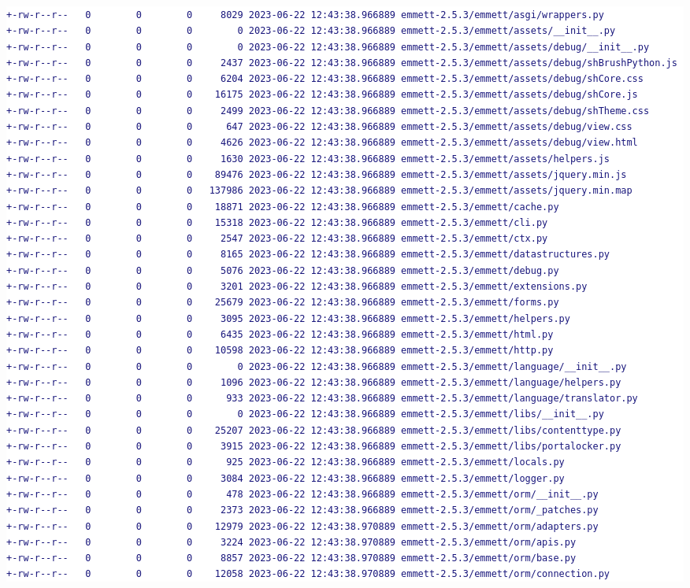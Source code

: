 ```diff
+-rw-r--r--   0        0        0     8029 2023-06-22 12:43:38.966889 emmett-2.5.3/emmett/asgi/wrappers.py
+-rw-r--r--   0        0        0        0 2023-06-22 12:43:38.966889 emmett-2.5.3/emmett/assets/__init__.py
+-rw-r--r--   0        0        0        0 2023-06-22 12:43:38.966889 emmett-2.5.3/emmett/assets/debug/__init__.py
+-rw-r--r--   0        0        0     2437 2023-06-22 12:43:38.966889 emmett-2.5.3/emmett/assets/debug/shBrushPython.js
+-rw-r--r--   0        0        0     6204 2023-06-22 12:43:38.966889 emmett-2.5.3/emmett/assets/debug/shCore.css
+-rw-r--r--   0        0        0    16175 2023-06-22 12:43:38.966889 emmett-2.5.3/emmett/assets/debug/shCore.js
+-rw-r--r--   0        0        0     2499 2023-06-22 12:43:38.966889 emmett-2.5.3/emmett/assets/debug/shTheme.css
+-rw-r--r--   0        0        0      647 2023-06-22 12:43:38.966889 emmett-2.5.3/emmett/assets/debug/view.css
+-rw-r--r--   0        0        0     4626 2023-06-22 12:43:38.966889 emmett-2.5.3/emmett/assets/debug/view.html
+-rw-r--r--   0        0        0     1630 2023-06-22 12:43:38.966889 emmett-2.5.3/emmett/assets/helpers.js
+-rw-r--r--   0        0        0    89476 2023-06-22 12:43:38.966889 emmett-2.5.3/emmett/assets/jquery.min.js
+-rw-r--r--   0        0        0   137986 2023-06-22 12:43:38.966889 emmett-2.5.3/emmett/assets/jquery.min.map
+-rw-r--r--   0        0        0    18871 2023-06-22 12:43:38.966889 emmett-2.5.3/emmett/cache.py
+-rw-r--r--   0        0        0    15318 2023-06-22 12:43:38.966889 emmett-2.5.3/emmett/cli.py
+-rw-r--r--   0        0        0     2547 2023-06-22 12:43:38.966889 emmett-2.5.3/emmett/ctx.py
+-rw-r--r--   0        0        0     8165 2023-06-22 12:43:38.966889 emmett-2.5.3/emmett/datastructures.py
+-rw-r--r--   0        0        0     5076 2023-06-22 12:43:38.966889 emmett-2.5.3/emmett/debug.py
+-rw-r--r--   0        0        0     3201 2023-06-22 12:43:38.966889 emmett-2.5.3/emmett/extensions.py
+-rw-r--r--   0        0        0    25679 2023-06-22 12:43:38.966889 emmett-2.5.3/emmett/forms.py
+-rw-r--r--   0        0        0     3095 2023-06-22 12:43:38.966889 emmett-2.5.3/emmett/helpers.py
+-rw-r--r--   0        0        0     6435 2023-06-22 12:43:38.966889 emmett-2.5.3/emmett/html.py
+-rw-r--r--   0        0        0    10598 2023-06-22 12:43:38.966889 emmett-2.5.3/emmett/http.py
+-rw-r--r--   0        0        0        0 2023-06-22 12:43:38.966889 emmett-2.5.3/emmett/language/__init__.py
+-rw-r--r--   0        0        0     1096 2023-06-22 12:43:38.966889 emmett-2.5.3/emmett/language/helpers.py
+-rw-r--r--   0        0        0      933 2023-06-22 12:43:38.966889 emmett-2.5.3/emmett/language/translator.py
+-rw-r--r--   0        0        0        0 2023-06-22 12:43:38.966889 emmett-2.5.3/emmett/libs/__init__.py
+-rw-r--r--   0        0        0    25207 2023-06-22 12:43:38.966889 emmett-2.5.3/emmett/libs/contenttype.py
+-rw-r--r--   0        0        0     3915 2023-06-22 12:43:38.966889 emmett-2.5.3/emmett/libs/portalocker.py
+-rw-r--r--   0        0        0      925 2023-06-22 12:43:38.966889 emmett-2.5.3/emmett/locals.py
+-rw-r--r--   0        0        0     3084 2023-06-22 12:43:38.966889 emmett-2.5.3/emmett/logger.py
+-rw-r--r--   0        0        0      478 2023-06-22 12:43:38.966889 emmett-2.5.3/emmett/orm/__init__.py
+-rw-r--r--   0        0        0     2373 2023-06-22 12:43:38.966889 emmett-2.5.3/emmett/orm/_patches.py
+-rw-r--r--   0        0        0    12979 2023-06-22 12:43:38.970889 emmett-2.5.3/emmett/orm/adapters.py
+-rw-r--r--   0        0        0     3224 2023-06-22 12:43:38.970889 emmett-2.5.3/emmett/orm/apis.py
+-rw-r--r--   0        0        0     8857 2023-06-22 12:43:38.970889 emmett-2.5.3/emmett/orm/base.py
+-rw-r--r--   0        0        0    12058 2023-06-22 12:43:38.970889 emmett-2.5.3/emmett/orm/connection.py
```